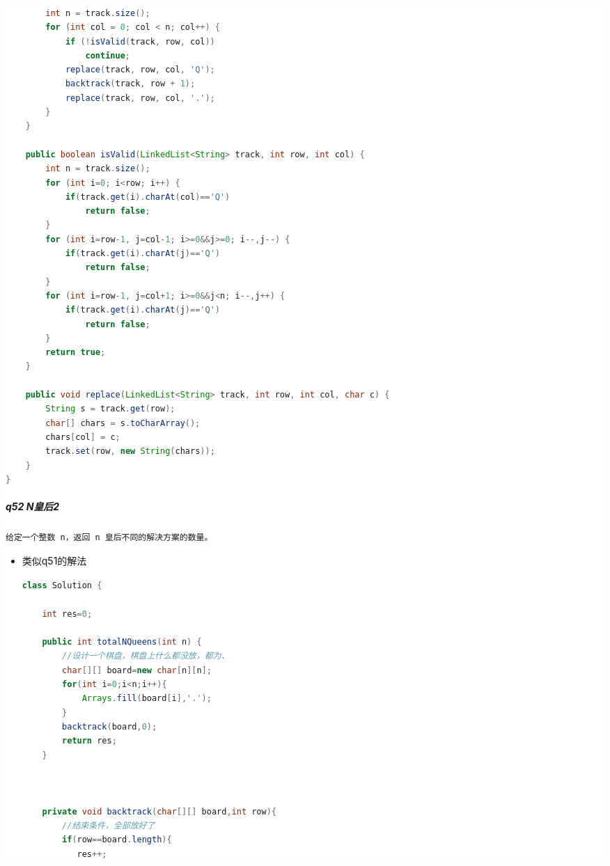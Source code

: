   ```java
          int n = track.size();
          for (int col = 0; col < n; col++) {
              if (!isValid(track, row, col)) 
                  continue;
              replace(track, row, col, 'Q');
              backtrack(track, row + 1);
              replace(track, row, col, '.');
          }
      }
  
      public boolean isValid(LinkedList<String> track, int row, int col) {
          int n = track.size();
          for (int i=0; i<row; i++) {
              if(track.get(i).charAt(col)=='Q')
                  return false;
          }
          for (int i=row-1, j=col-1; i>=0&&j>=0; i--,j--) {
              if(track.get(i).charAt(j)=='Q')
                  return false;
          }
          for (int i=row-1, j=col+1; i>=0&&j<n; i--,j++) {
              if(track.get(i).charAt(j)=='Q')
                  return false;
          }
          return true;
      }
  
      public void replace(LinkedList<String> track, int row, int col, char c) {
          String s = track.get(row);
          char[] chars = s.toCharArray();
          chars[col] = c;
          track.set(row, new String(chars));
      }
  }
  ```

##### q52 N皇后2

```
给定一个整数 n，返回 n 皇后不同的解决方案的数量。
```

- 类似q51的解法

  ```java
  class Solution {
   
      int res=0;
  
      public int totalNQueens(int n) {
          //设计一个棋盘，棋盘上什么都没放，都为.
          char[][] board=new char[n][n];
          for(int i=0;i<n;i++){
              Arrays.fill(board[i],'.');
          }
          backtrack(board,0);
          return res;
      }
  
     
  
      private void backtrack(char[][] board,int row){
          //结束条件，全部放好了
          if(row==board.length){
             res++;
  ```